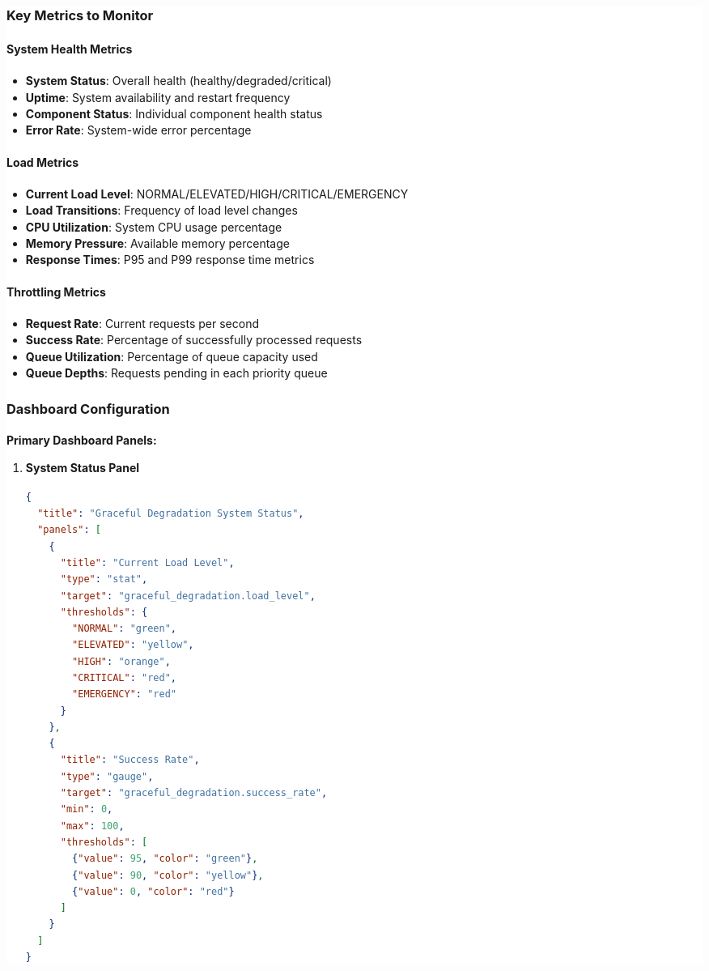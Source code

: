 ### Key Metrics to Monitor

#### System Health Metrics
- **System Status**: Overall health (healthy/degraded/critical)
- **Uptime**: System availability and restart frequency
- **Component Status**: Individual component health status
- **Error Rate**: System-wide error percentage

#### Load Metrics  
- **Current Load Level**: NORMAL/ELEVATED/HIGH/CRITICAL/EMERGENCY
- **Load Transitions**: Frequency of load level changes
- **CPU Utilization**: System CPU usage percentage
- **Memory Pressure**: Available memory percentage
- **Response Times**: P95 and P99 response time metrics

#### Throttling Metrics
- **Request Rate**: Current requests per second
- **Success Rate**: Percentage of successfully processed requests
- **Queue Utilization**: Percentage of queue capacity used
- **Queue Depths**: Requests pending in each priority queue

### Dashboard Configuration

**Primary Dashboard Panels:**

1. **System Status Panel**
   ```json
   {
     "title": "Graceful Degradation System Status",
     "panels": [
       {
         "title": "Current Load Level",
         "type": "stat",
         "target": "graceful_degradation.load_level",
         "thresholds": {
           "NORMAL": "green",
           "ELEVATED": "yellow", 
           "HIGH": "orange",
           "CRITICAL": "red",
           "EMERGENCY": "red"
         }
       },
       {
         "title": "Success Rate",
         "type": "gauge",
         "target": "graceful_degradation.success_rate",
         "min": 0,
         "max": 100,
         "thresholds": [
           {"value": 95, "color": "green"},
           {"value": 90, "color": "yellow"},
           {"value": 0, "color": "red"}
         ]
       }
     ]
   }
   ```
